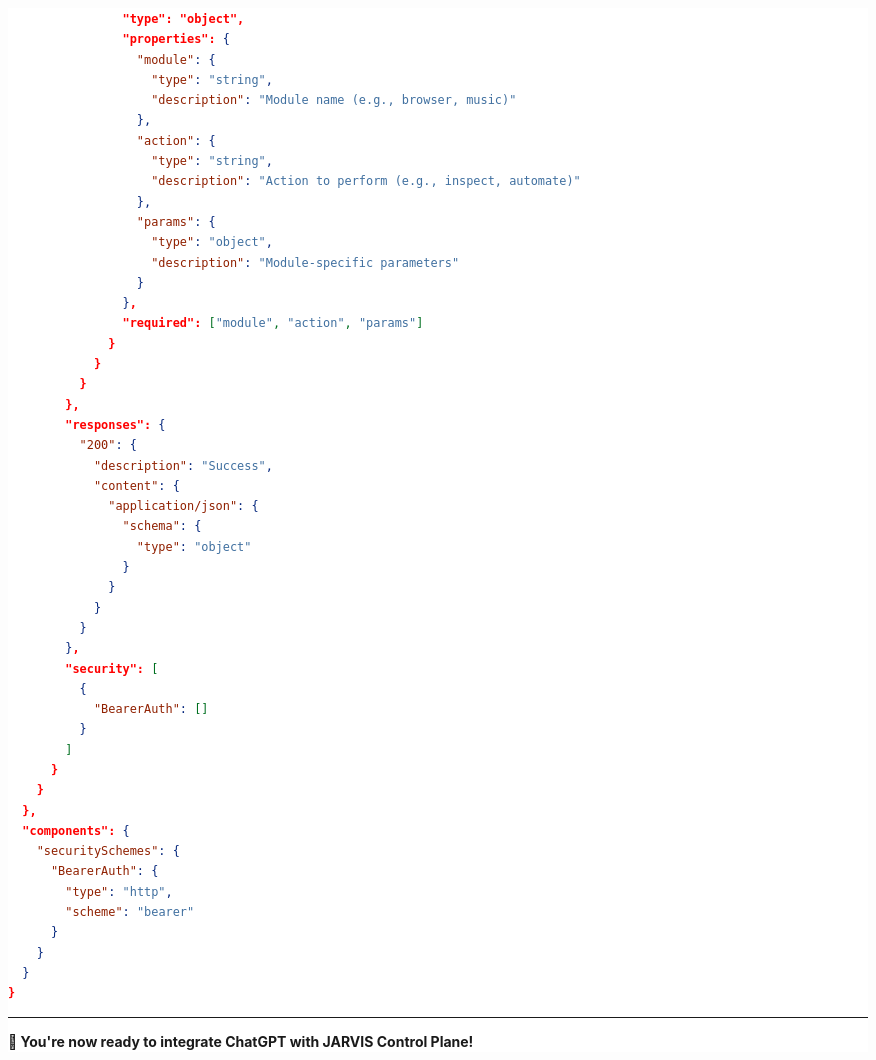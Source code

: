 ```json
                "type": "object",
                "properties": {
                  "module": {
                    "type": "string",
                    "description": "Module name (e.g., browser, music)"
                  },
                  "action": {
                    "type": "string",
                    "description": "Action to perform (e.g., inspect, automate)"
                  },
                  "params": {
                    "type": "object",
                    "description": "Module-specific parameters"
                  }
                },
                "required": ["module", "action", "params"]
              }
            }
          }
        },
        "responses": {
          "200": {
            "description": "Success",
            "content": {
              "application/json": {
                "schema": {
                  "type": "object"
                }
              }
            }
          }
        },
        "security": [
          {
            "BearerAuth": []
          }
        ]
      }
    }
  },
  "components": {
    "securitySchemes": {
      "BearerAuth": {
        "type": "http",
        "scheme": "bearer"
      }
    }
  }
}
```

---

**🎉 You're now ready to integrate ChatGPT with JARVIS Control Plane!**
